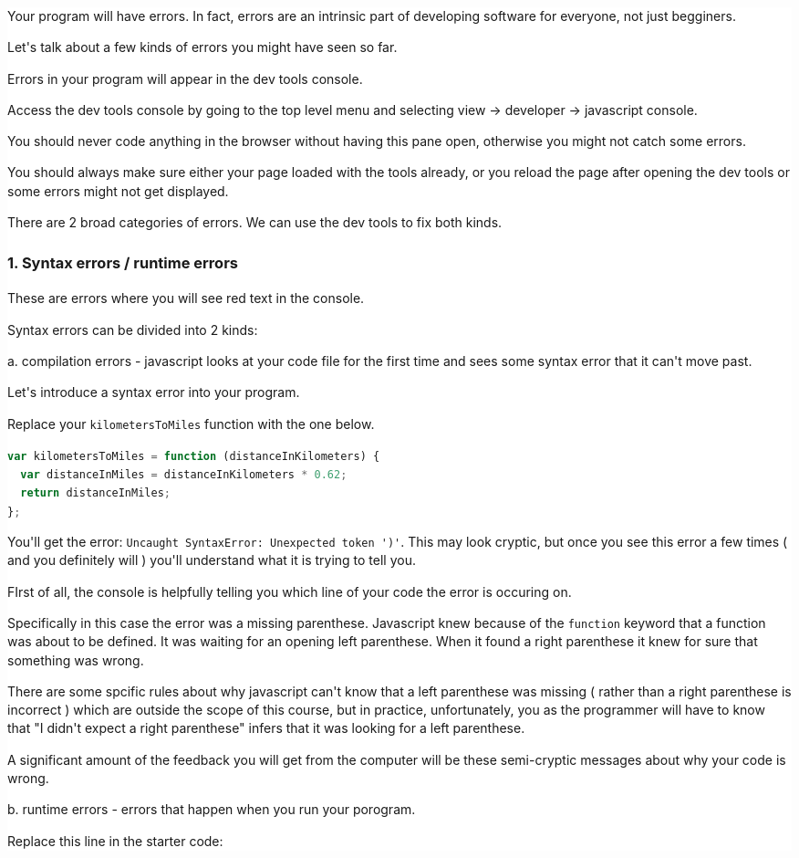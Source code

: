 Your program will have errors. In fact, errors are an intrinsic part of developing software for everyone, not just begginers.

Let's talk about a few kinds of errors you might have seen so far.

Errors in your program will appear in the dev tools console.

Access the dev tools console by going to the top level menu and selecting view -&gt; developer -&gt; javascript console.

You should never code anything in the browser without having this pane open, otherwise you might not catch some errors.

You should always make sure either your page loaded with the tools already, or you reload the page after opening the dev tools or some errors might not get displayed.

There are 2 broad categories of errors. We can use the dev tools to fix both kinds.

### 1. Syntax errors / runtime errors

These are errors where you will see red text in the console.

Syntax errors can be divided into 2 kinds:

a. compilation errors - javascript looks at your code file for the first time and sees some syntax error that it can't move past.

Let's introduce a syntax error into your program.

Replace your `kilometersToMiles` function with the one below.

```js
var kilometersToMiles = function (distanceInKilometers) {
  var distanceInMiles = distanceInKilometers * 0.62;
  return distanceInMiles;
};
```

You'll get the error: `Uncaught SyntaxError: Unexpected token ')'`. This may look cryptic, but once you see this error a few times \( and you definitely will \) you'll understand what it is trying to tell you.

FIrst of all, the console is helpfully telling you which line of your code the error is occuring on.

Specifically in this case the error was a missing parenthese. Javascript knew because of the `function` keyword that a function was about to be defined. It was waiting for an opening left parenthese. When it found a right parenthese it knew for sure that something was wrong.

There are some spcific rules about why javascript can't know that a left parenthese was missing \( rather than a right parenthese is incorrect \) which are outside the scope of this course, but in practice, unfortunately, you as the programmer will have to know that "I didn't expect a right parenthese" infers that it was looking for a left parenthese.

A significant amount of the feedback you will get from the computer will be these semi-cryptic messages about why your code is wrong.

b. runtime errors - errors that happen when you run your porogram.

Replace this line in the starter code:
